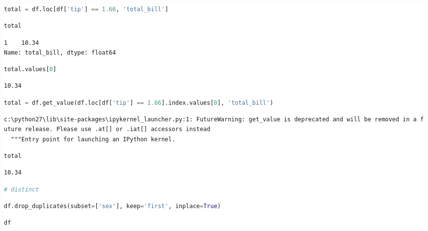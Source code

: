 


```python
total = df.loc[df['tip'] == 1.66, 'total_bill']
```


```python
total
```




    1    10.34
    Name: total_bill, dtype: float64




```python
total.values[0]
```




    10.34




```python
total = df.get_value(df.loc[df['tip'] == 1.66].index.values[0], 'total_bill')
```

    c:\python27\lib\site-packages\ipykernel_launcher.py:1: FutureWarning: get_value is deprecated and will be removed in a future release. Please use .at[] or .iat[] accessors instead
      """Entry point for launching an IPython kernel.



```python
total
```




    10.34




```python
# distinct
```


```python
df.drop_duplicates(subset=['sex'], keep='first', inplace=True)
```


```python
df
```




<div>
<style scoped>
    .dataframe tbody tr th:only-of-type {
        vertical-align: middle;
    }
